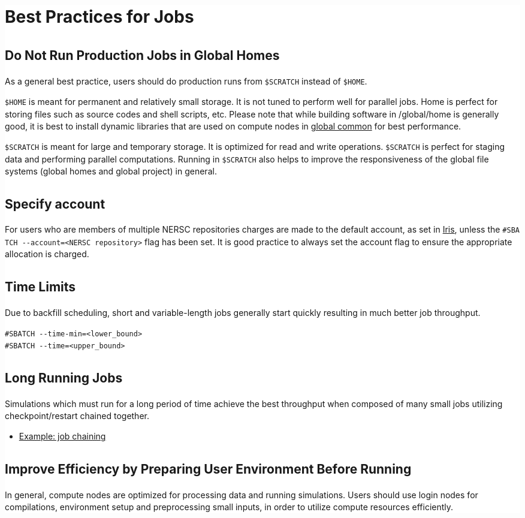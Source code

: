 # Best Practices for Jobs

## Do Not Run Production Jobs in Global Homes

As a general best practice, users should do production runs from
`$SCRATCH` instead of `$HOME`.

`$HOME` is meant for permanent and relatively small storage. It is not
tuned to perform well for parallel jobs. Home is perfect for storing
files such as source codes and shell scripts, etc. Please note that
while building software in /global/home is generally good, it is best
to install dynamic libraries that are used on compute nodes
in [global common](../../filesystems/global-common) for best
performance.

`$SCRATCH` is meant for large and temporary storage. It is optimized
for read and write operations. `$SCRATCH` is perfect for staging data
and performing parallel computations.  Running in `$SCRATCH` also helps
to improve the responsiveness of the global file systems (global homes
and global project) in general.

## Specify account

For users who are members of multiple NERSC repositories charges are
made to the default account, as set in [Iris](https://iris.nersc.gov),
unless the `#SBATCH --account=<NERSC repository>` flag has been
set. It is good practice to always set the account flag to ensure the
appropriate allocation is charged.

## Time Limits

Due to backfill scheduling, short and variable-length jobs generally
start quickly resulting in much better job throughput.

```slurm
#SBATCH --time-min=<lower_bound>
#SBATCH --time=<upper_bound>
```

## Long Running Jobs

Simulations which must run for a long period of time achieve the best
throughput when composed of many small jobs utilizing
checkpoint/restart chained together.

* [Example: job chaining](examples/index.md#dependencies)

## Improve Efficiency by Preparing User Environment Before Running

In general, compute nodes are optimized for processing data and running
simulations. Users should use login nodes for compilations, environment
setup and preprocessing small inputs, in order to utilize compute
resources efficiently.
